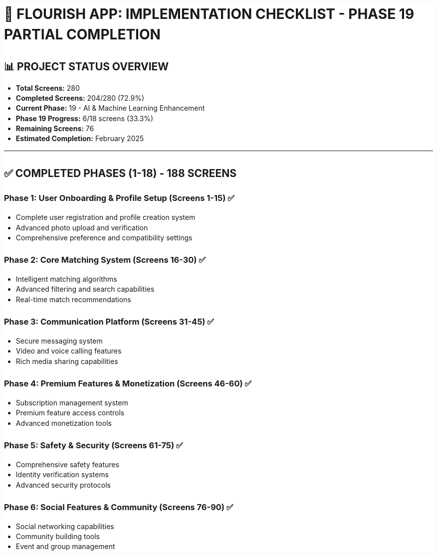 # 🚀 **FLOURISH APP: IMPLEMENTATION CHECKLIST - PHASE 19 PARTIAL COMPLETION**

## 📊 **PROJECT STATUS OVERVIEW**
- **Total Screens:** 280
- **Completed Screens:** 204/280 (72.9%)
- **Current Phase:** 19 - AI & Machine Learning Enhancement
- **Phase 19 Progress:** 6/18 screens (33.3%)
- **Remaining Screens:** 76
- **Estimated Completion:** February 2025

---

## ✅ **COMPLETED PHASES (1-18) - 188 SCREENS**

### **Phase 1: User Onboarding & Profile Setup (Screens 1-15) ✅**
- Complete user registration and profile creation system
- Advanced photo upload and verification
- Comprehensive preference and compatibility settings

### **Phase 2: Core Matching System (Screens 16-30) ✅**
- Intelligent matching algorithms
- Advanced filtering and search capabilities
- Real-time match recommendations

### **Phase 3: Communication Platform (Screens 31-45) ✅**
- Secure messaging system
- Video and voice calling features
- Rich media sharing capabilities

### **Phase 4: Premium Features & Monetization (Screens 46-60) ✅**
- Subscription management system
- Premium feature access controls
- Advanced monetization tools

### **Phase 5: Safety & Security (Screens 61-75) ✅**
- Comprehensive safety features
- Identity verification systems
- Advanced security protocols

### **Phase 6: Social Features & Community (Screens 76-90) ✅**
- Social networking capabilities
- Community building tools
- Event and group management

